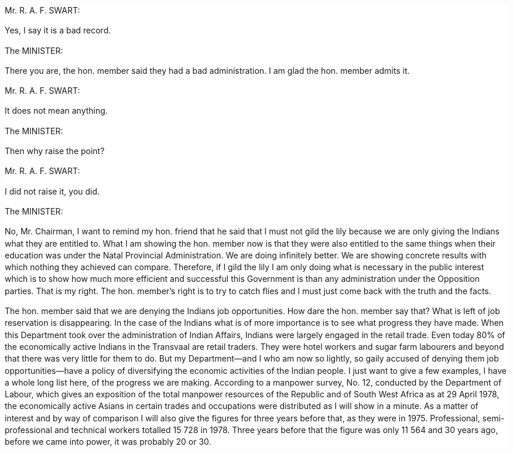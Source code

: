 <speech by="#swart">

<from>Mr. <person refersTo="hansard_za">R. A. F. SWART</person>:</from>

<p>Yes, I say it is a bad record.</p>

</speech>

<speech by="#minister">

<from>The <person refersTo="hansard_za">MINISTER</person>:</from>

<p>There you are, the hon. member said they had a bad administration. I am glad the hon. member admits it.</p>

</speech>

<speech by="#swart">

<from><span class="col_1039-1040" refersTo="page_0522"/>Mr. <person refersTo="hansard_za">R. A. F. SWART</person>:</from>

<p>It does not mean anything.</p>

</speech>

<speech by="#minister">

<from>The <person refersTo="hansard_za">MINISTER</person>:</from>

<p>Then why raise the point?</p>

</speech>

<speech by="#swart">

<from>Mr. <person refersTo="hansard_za">R. A. F. SWART</person>:</from>

<p>I did not raise it, you did.</p>

</speech>

<speech by="#minister">

<from>The <person refersTo="hansard_za">MINISTER</person>:</from>

<p>No, Mr. Chairman, I want to remind my hon. friend that he said that I must not gild the lily because we are only giving the Indians what they are entitled to. What I am showing the hon. member now is that they were also entitled to the same things when their education was under the Natal Provincial Administration. We are doing infinitely better. We are showing concrete results with which nothing they achieved can compare. Therefore, if I gild the lily I am only doing what is necessary in the public interest which is to show how much more efficient and successful this Government is than any administration under the Opposition parties. That is my right. The hon. member&#x2019;s right is to try to catch flies and I must just come back with the truth and the facts.</p>

<p>The hon. member said that we are denying the Indians job opportunities. How dare the hon. member say that? What is left of job reservation is disappearing. In the case of the Indians what is of more importance is to see what progress they have made. When this Department took over the administration of Indian Affairs, Indians were largely engaged in the retail trade. Even today 80% of the economically active Indians in the Transvaal are retail traders. They were hotel workers and sugar farm labourers and beyond that there was very little for them to do. But my Department&#x2014;and I who am now so lightly, so gaily accused of denying them job opportunities&#x2014;have a policy of diversifying the economic activities of the Indian people. I just want to give a few examples, I have a whole long list here, of the progress we are making. According to a manpower survey, No. 12, conducted by the Department of Labour, which gives an exposition of the total manpower resources of the Republic and of South West Africa as at 29 April 1978, the economically active Asians in certain trades and occupations were distributed as I will show in a minute. As a matter of interest and by way of comparison I will also give the figures for three years before that, as they were in 1975. Professional, semi-professional and technical workers totalled 15 728 in 1978. Three years before that the figure was only 11 564 and 30 years ago, before we came into power, it was probably 20 or 30.</p>
